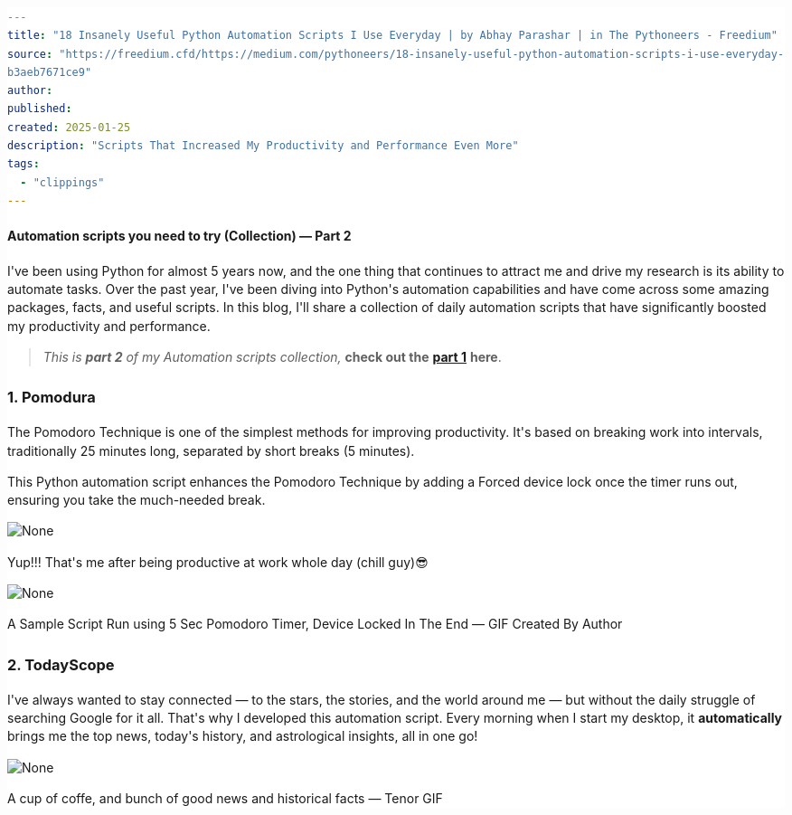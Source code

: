 ```yaml
---
title: "18 Insanely Useful Python Automation Scripts I Use Everyday | by Abhay Parashar | in The Pythoneers - Freedium"
source: "https://freedium.cfd/https://medium.com/pythoneers/18-insanely-useful-python-automation-scripts-i-use-everyday-b3aeb7671ce9"
author:
published:
created: 2025-01-25
description: "Scripts That Increased My Productivity and Performance Even More"
tags:
  - "clippings"
---
```

#### Automation scripts you need to try (Collection) — Part 2

I've been using Python for almost 5 years now, and the one thing that continues to attract me and drive my research is its ability to automate tasks. Over the past year, I've been diving into Python's automation capabilities and have come across some amazing packages, facts, and useful scripts. In this blog, I'll share a collection of daily automation scripts that have significantly boosted my productivity and performance.

> *This is* ***part 2*** *of my Automation scripts collection,* **check out the** **[part 1](https://medium.com/pythoneers/17-mindblowing-python-automation-scripts-i-use-everyday-523fb1eb9284)** **here**.

### 1\. Pomodura

The Pomodoro Technique is one of the simplest methods for improving productivity. It's based on breaking work into intervals, traditionally 25 minutes long, separated by short breaks (5 minutes).

This Python automation script enhances the Pomodoro Technique by adding a Forced device lock once the timer runs out, ensuring you take the much-needed break.

![None](https://miro.medium.com/v2/resize:fit:700/0*_3rIoMZOkxCw0IcA.gif)

Yup!!! That's me after being productive at work whole day (chill guy)😎

![None](https://miro.medium.com/v2/resize:fit:700/0*CD6UQ97CO__pPgnL.gif)

A Sample Script Run using 5 Sec Pomodoro Timer, Device Locked In The End — GIF Created By Author

### 2\. TodayScope

I've always wanted to stay connected — to the stars, the stories, and the world around me — but without the daily struggle of searching Google for it all. That's why I developed this automation script. Every morning when I start my desktop, it **automatically** brings me the top news, today's history, and astrological insights, all in one go!

![None](https://miro.medium.com/v2/resize:fit:700/0*5Hcme740K77ZxkHm.gif)

A cup of coffe, and bunch of good news and historical facts — Tenor GIF
